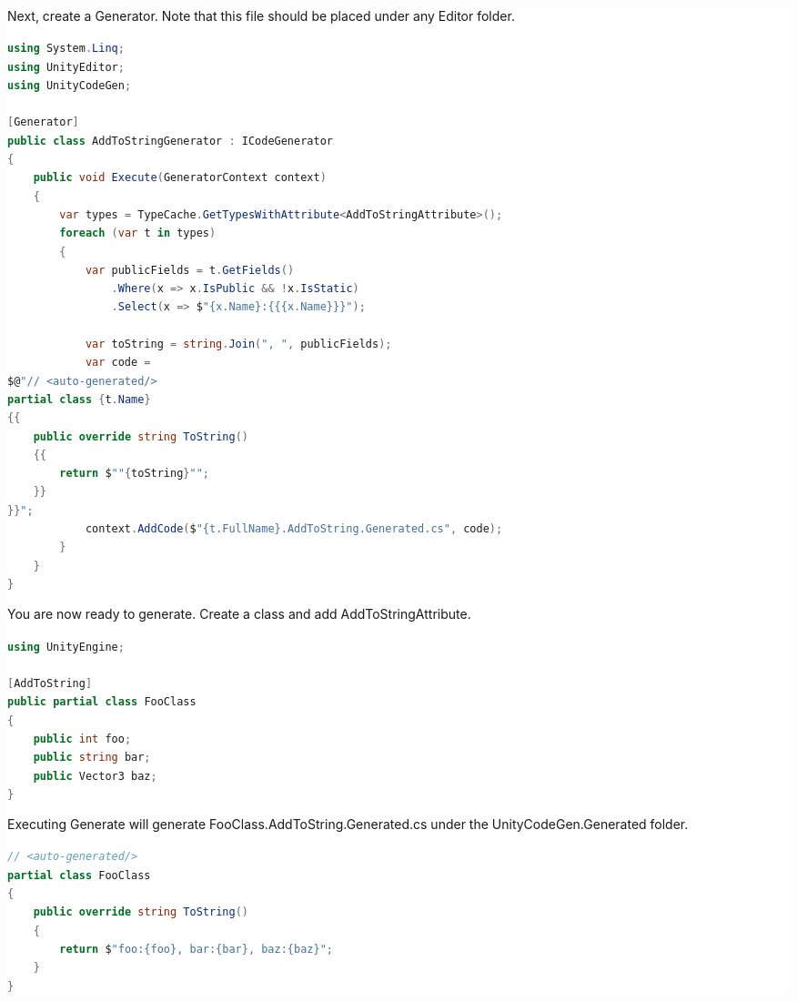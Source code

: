 Next, create a Generator. Note that this file should be placed under any Editor folder.

```cs
using System.Linq;
using UnityEditor;
using UnityCodeGen;

[Generator]
public class AddToStringGenerator : ICodeGenerator
{
    public void Execute(GeneratorContext context)
    {
        var types = TypeCache.GetTypesWithAttribute<AddToStringAttribute>();
        foreach (var t in types)
        {
            var publicFields = t.GetFields()
                .Where(x => x.IsPublic && !x.IsStatic)
                .Select(x => $"{x.Name}:{{{x.Name}}}");

            var toString = string.Join(", ", publicFields);
            var code = 
$@"// <auto-generated/>
partial class {t.Name}
{{
    public override string ToString()
    {{
        return $""{toString}"";
    }}
}}";
            context.AddCode($"{t.FullName}.AddToString.Generated.cs", code);
        }
    }
}
```

You are now ready to generate.
Create a class and add AddToStringAttribute.

```cs
using UnityEngine;

[AddToString]
public partial class FooClass
{
    public int foo;
    public string bar;
    public Vector3 baz;
}
```

Executing Generate will generate FooClass.AddToString.Generated.cs under the UnityCodeGen.Generated folder.

```cs
// <auto-generated/>
partial class FooClass
{
    public override string ToString()
    {
        return $"foo:{foo}, bar:{bar}, baz:{baz}";
    }
}
```
